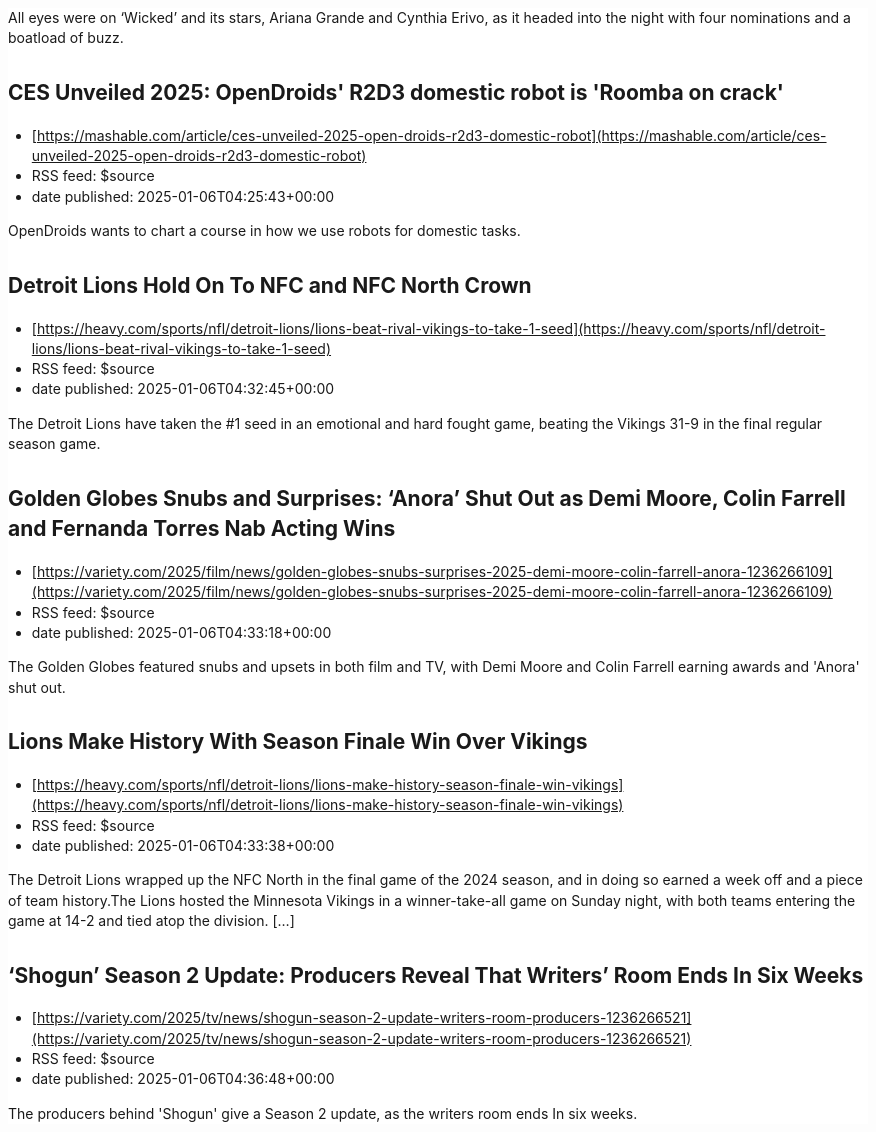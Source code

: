 All eyes were on ‘Wicked’ and its stars, Ariana Grande and Cynthia Erivo, as it headed into the night with four nominations and a boatload of buzz.

## CES Unveiled 2025: OpenDroids' R2D3 domestic robot is 'Roomba on crack'
 - [https://mashable.com/article/ces-unveiled-2025-open-droids-r2d3-domestic-robot](https://mashable.com/article/ces-unveiled-2025-open-droids-r2d3-domestic-robot)
 - RSS feed: $source
 - date published: 2025-01-06T04:25:43+00:00

OpenDroids wants to chart a course in how we use robots for domestic tasks.

## Detroit Lions Hold On To NFC and NFC North Crown
 - [https://heavy.com/sports/nfl/detroit-lions/lions-beat-rival-vikings-to-take-1-seed](https://heavy.com/sports/nfl/detroit-lions/lions-beat-rival-vikings-to-take-1-seed)
 - RSS feed: $source
 - date published: 2025-01-06T04:32:45+00:00

The Detroit Lions have taken the #1 seed in an emotional and hard fought game, beating the Vikings 31-9 in the final regular season game.

## Golden Globes Snubs and Surprises: ‘Anora’ Shut Out as Demi Moore, Colin Farrell and Fernanda Torres Nab Acting Wins
 - [https://variety.com/2025/film/news/golden-globes-snubs-surprises-2025-demi-moore-colin-farrell-anora-1236266109](https://variety.com/2025/film/news/golden-globes-snubs-surprises-2025-demi-moore-colin-farrell-anora-1236266109)
 - RSS feed: $source
 - date published: 2025-01-06T04:33:18+00:00

The Golden Globes featured snubs and upsets in both film and TV, with Demi Moore and Colin Farrell earning awards and 'Anora' shut out.

## Lions Make History With Season Finale Win Over Vikings
 - [https://heavy.com/sports/nfl/detroit-lions/lions-make-history-season-finale-win-vikings](https://heavy.com/sports/nfl/detroit-lions/lions-make-history-season-finale-win-vikings)
 - RSS feed: $source
 - date published: 2025-01-06T04:33:38+00:00

The Detroit Lions wrapped up the NFC North in the final game of the 2024 season, and in doing so earned a week off and a piece of team history.The Lions hosted the Minnesota Vikings in a winner-take-all game on Sunday night, with both teams entering the game at 14-2 and tied atop the division. […]

## ‘Shogun’ Season 2 Update: Producers Reveal That Writers’ Room Ends In Six Weeks
 - [https://variety.com/2025/tv/news/shogun-season-2-update-writers-room-producers-1236266521](https://variety.com/2025/tv/news/shogun-season-2-update-writers-room-producers-1236266521)
 - RSS feed: $source
 - date published: 2025-01-06T04:36:48+00:00

The producers behind 'Shogun' give a Season 2 update, as the writers room ends In six weeks.
